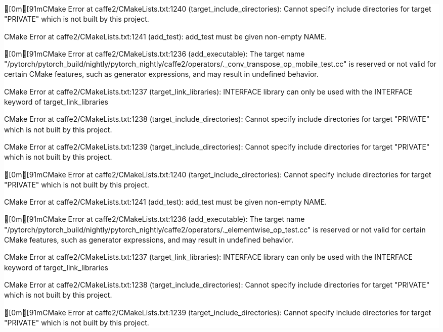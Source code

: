 
[0m[91mCMake Error at caffe2/CMakeLists.txt:1240 (target_include_directories):
  Cannot specify include directories for target "PRIVATE" which is not built
  by this project.


CMake Error at caffe2/CMakeLists.txt:1241 (add_test):
  add_test must be given non-empty NAME.


[0m[91mCMake Error at caffe2/CMakeLists.txt:1236 (add_executable):
  The target name
  "/pytorch/pytorch_build/nightly/pytorch_nightly/caffe2/operators/._conv_transpose_op_mobile_test.cc"
  is reserved or not valid for certain CMake features, such as generator
  expressions, and may result in undefined behavior.


CMake Error at caffe2/CMakeLists.txt:1237 (target_link_libraries):
  INTERFACE library can only be used with the INTERFACE keyword of
  target_link_libraries


CMake Error at caffe2/CMakeLists.txt:1238 (target_include_directories):
  Cannot specify include directories for target "PRIVATE" which is not built
  by this project.


CMake Error at caffe2/CMakeLists.txt:1239 (target_include_directories):
  Cannot specify include directories for target "PRIVATE" which is not built
  by this project.


[0m[91mCMake Error at caffe2/CMakeLists.txt:1240 (target_include_directories):
  Cannot specify include directories for target "PRIVATE" which is not built
  by this project.


CMake Error at caffe2/CMakeLists.txt:1241 (add_test):
  add_test must be given non-empty NAME.


[0m[91mCMake Error at caffe2/CMakeLists.txt:1236 (add_executable):
  The target name
  "/pytorch/pytorch_build/nightly/pytorch_nightly/caffe2/operators/._elementwise_op_test.cc"
  is reserved or not valid for certain CMake features, such as generator
  expressions, and may result in undefined behavior.


CMake Error at caffe2/CMakeLists.txt:1237 (target_link_libraries):
  INTERFACE library can only be used with the INTERFACE keyword of
  target_link_libraries


CMake Error at caffe2/CMakeLists.txt:1238 (target_include_directories):
  Cannot specify include directories for target "PRIVATE" which is not built
  by this project.


[0m[91mCMake Error at caffe2/CMakeLists.txt:1239 (target_include_directories):
  Cannot specify include directories for target "PRIVATE" which is not built
  by this project.
